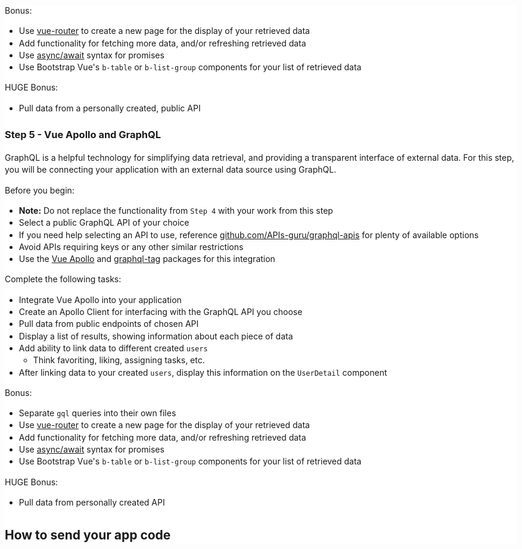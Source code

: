 Bonus:

- Use [vue-router](https://router.vuejs.org/guide/) to create a new page for the display of your retrieved data
- Add functionality for fetching more data, and/or refreshing retrieved data
- Use [async/await](https://developer.mozilla.org/en-US/docs/Learn/JavaScript/Asynchronous/Async_await) syntax for promises
- Use Bootstrap Vue's `b-table` or `b-list-group` components for your list of retrieved data

HUGE Bonus:

- Pull data from a personally created, public API

### Step 5 - Vue Apollo and GraphQL

GraphQL is a helpful technology for simplifying data retrieval, and providing a transparent interface of external data. For this step, you will be connecting your application with an external data source using GraphQL.

Before you begin:

- **Note:** Do not replace the functionality from `Step 4` with your work from this step
- Select a public GraphQL API of your choice
- If you need help selecting an API to use, reference [github.com/APIs-guru/graphql-apis](https://github.com/APIs-guru/graphql-apis) for plenty of available options
- Avoid APIs requiring keys or any other similar restrictions
- Use the [Vue Apollo](https://apollo.vuejs.org/guide/) and [graphql-tag](https://www.npmjs.com/package/graphql-tag) packages for this integration

Complete the following tasks:

- Integrate Vue Apollo into your application
- Create an Apollo Client for interfacing with the GraphQL API you choose
- Pull data from public endpoints of chosen API
- Display a list of results, showing information about each piece of data
- Add ability to link data to different created `users`
  - Think favoriting, liking, assigning tasks, etc.
- After linking data to your created `users`, display this information on the `UserDetail` component

Bonus:

- Separate `gql` queries into their own files
- Use [vue-router](https://router.vuejs.org/guide/) to create a new page for the display of your retrieved data
- Add functionality for fetching more data, and/or refreshing retrieved data
- Use [async/await](https://developer.mozilla.org/en-US/docs/Learn/JavaScript/Asynchronous/Async_await) syntax for promises
- Use Bootstrap Vue's `b-table` or `b-list-group` components for your list of retrieved data

HUGE Bonus:

- Pull data from personally created API

## How to send your app code
